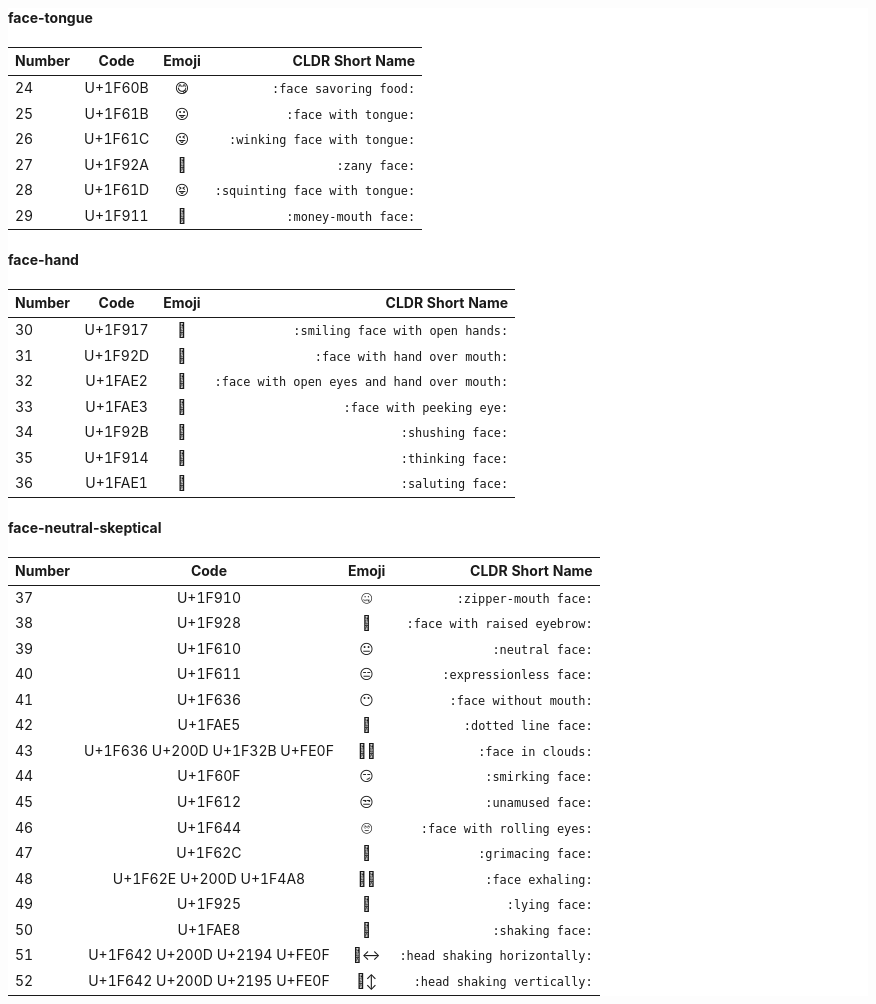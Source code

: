 #### face-tongue


| Number | Code | Emoji | CLDR Short Name |
|:---|:---:|:---:|---:|
| 24 | U+1F60B | 😋 | `:face savoring food:` |
| 25 | U+1F61B | 😛 | `:face with tongue:` |
| 26 | U+1F61C | 😜 | `:winking face with tongue:` |
| 27 | U+1F92A | 🤪 | `:zany face:` |
| 28 | U+1F61D | 😝 | `:squinting face with tongue:` |
| 29 | U+1F911 | 🤑 | `:money-mouth face:` |

#### face-hand


| Number | Code | Emoji | CLDR Short Name |
|:---|:---:|:---:|---:|
| 30 | U+1F917 | 🤗 | `:smiling face with open hands:` |
| 31 | U+1F92D | 🤭 | `:face with hand over mouth:` |
| 32 | U+1FAE2 | 🫢 | `:face with open eyes and hand over mouth:` |
| 33 | U+1FAE3 | 🫣 | `:face with peeking eye:` |
| 34 | U+1F92B | 🤫 | `:shushing face:` |
| 35 | U+1F914 | 🤔 | `:thinking face:` |
| 36 | U+1FAE1 | 🫡 | `:saluting face:` |

#### face-neutral-skeptical


| Number | Code | Emoji | CLDR Short Name |
|:---|:---:|:---:|---:|
| 37 | U+1F910 | 🤐 | `:zipper-mouth face:` |
| 38 | U+1F928 | 🤨 | `:face with raised eyebrow:` |
| 39 | U+1F610 | 😐 | `:neutral face:` |
| 40 | U+1F611 | 😑 | `:expressionless face:` |
| 41 | U+1F636 | 😶 | `:face without mouth:` |
| 42 | U+1FAE5 | 🫥 | `:dotted line face:` |
| 43 | U+1F636 U+200D U+1F32B U+FE0F | 😶‍🌫️ | `:face in clouds:` |
| 44 | U+1F60F | 😏 | `:smirking face:` |
| 45 | U+1F612 | 😒 | `:unamused face:` |
| 46 | U+1F644 | 🙄 | `:face with rolling eyes:` |
| 47 | U+1F62C | 😬 | `:grimacing face:` |
| 48 | U+1F62E U+200D U+1F4A8 | 😮‍💨 | `:face exhaling:` |
| 49 | U+1F925 | 🤥 | `:lying face:` |
| 50 | U+1FAE8 | 🫨 | `:shaking face:` |
| 51 | U+1F642 U+200D U+2194 U+FE0F | 🙂‍↔️ | `:head shaking horizontally:` |
| 52 | U+1F642 U+200D U+2195 U+FE0F | 🙂‍↕️ | `:head shaking vertically:` |